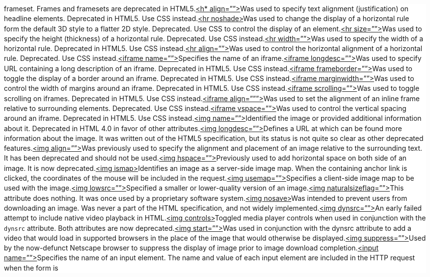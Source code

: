 frameset. Frames and framesets are deprecated in HTML5.</td></tr><tr class="even"><td><a href="https://html.com/attributes/h-align/">&lt;h* align=””&gt;</a></td><td>Was used to specify text alignment (justification) on headline elements. Deprecated in HTML5. Use CSS instead.</td></tr><tr class="odd"><td><a href="https://html.com/attributes/hr-noshade/">&lt;hr noshade&gt;</a></td><td>Was used to change the display of a horizontal rule form the default 3D style to a flatter 2D style. Deprecated. Use CSS to control the display of an element.</td></tr><tr class="even"><td><a href="https://html.com/attributes/hr-size/">&lt;hr size=””&gt;</a></td><td>Was used to specify the height (thickness) of a horizontal rule. Deprecated. Use CSS instead.</td></tr><tr class="odd"><td><a href="https://html.com/attributes/hr-width/">&lt;hr width=””&gt;</a></td><td>Was used to specify the width of a horizontal rule. Deprecated in HTML5. Use CSS instead.</td></tr><tr class="even"><td><a href="https://html.com/attributes/hr-align/">&lt;hr align=””&gt;</a></td><td>Was used to control the horizontal alignment of a horizontal rule. Deprecated. Use CSS instead.</td></tr><tr class="odd"><td><a href="https://html.com/attributes/iframe-name/">&lt;iframe name=””&gt;</a></td><td>Specifies the name of an iframe.</td></tr><tr class="even"><td><a href="https://html.com/attributes/iframe-longdesc/">&lt;iframe longdesc=””&gt;</a></td><td>Was used to specify URL containing a long description of an iframe. Deprecated in HTML5. Use CSS instead.</td></tr><tr class="odd"><td><a href="https://html.com/attributes/iframe-frameborder/">&lt;iframe frameborder=””&gt;</a></td><td>Was used to toggle the display of a border around an iframe. Deprecated in HTML5. Use CSS instead.</td></tr><tr class="even"><td><a href="https://html.com/attributes/iframe-marginwidth/">&lt;iframe marginwidth=””&gt;</a></td><td>Was used to control the width of margins around an iframe. Deprecated in HTML5. Use CSS instead.</td></tr><tr class="odd"><td><a href="https://html.com/attributes/iframe-scrolling/">&lt;iframe scrolling=””&gt;</a></td><td>Was used to toggle scrolling on iframes. Deprecated in HTML5. Use CSS instead.</td></tr><tr class="even"><td><a href="https://html.com/attributes/iframe-align/">&lt;iframe align=”””&gt;</a></td><td>Was used to set the alignment of an inline frame relative to surrounding elements. Deprecated. Use CSS instead.</td></tr><tr class="odd"><td><a href="https://html.com/attributes/iframe-vspace/">&lt;iframe vspace=””&gt;</a></td><td>Was used to control the vertical spacing around an iframe. Deprecated in HTML5. Use CSS instead.</td></tr><tr class="even"><td><a href="https://html.com/attributes/img-name/">&lt;img name=””&gt;</a></td><td>Identified the image or provided additional information about it. Deprecated in HTML 4.0 in favor of other attributes.</td></tr><tr class="odd"><td><a href="https://html.com/attributes/img-longdesc/">&lt;img longdesc=””&gt;</a></td><td>Defines a URL at which can be found more information about the image. It was written out of the HTML5 specification, but its status is not quite so clear as other deprecated features.</td></tr><tr class="even"><td><a href="https://html.com/attributes/img-align/">&lt;img align=””&gt;</a></td><td>Was previously used to specify the alignment and placement of an image relative to the surrounding text. It has been deprecated and should not be used.</td></tr><tr class="odd"><td><a href="https://html.com/attributes/img-hspace/">&lt;img hspace=””&gt;</a></td><td>Previously used to add horizontal space on both side of an image. It is now deprecated.</td></tr><tr class="even"><td><a href="https://html.com/attributes/img-ismap/">&lt;img ismap&gt;</a></td><td>Identifies an image as a server-side image map. When the containing anchor link is clicked, the coordinates of the mouse will be included in the request.</td></tr><tr class="odd"><td><a href="https://html.com/attributes/img-usemap/">&lt;img usemap=””&gt;</a></td><td>Specifies a client-side image map to be used with the image.</td></tr><tr class="even"><td><a href="https://html.com/attributes/img-lowsrc/">&lt;img lowsrc=””&gt;</a></td><td>Specified a smaller or lower-quality version of an image.</td></tr><tr class="odd"><td><a href="https://html.com/attributes/img-naturalsizeflag/">&lt;img naturalsizeflag=””&gt;</a></td><td>This attribute does nothing. It was once used by a proprietary software system.</td></tr><tr class="even"><td><a href="https://html.com/attributes/img-nosave/">&lt;img nosave&gt;</a></td><td>Was intended to prevent users from downloading an image. Was never a part of the HTML specification, and not widely implemented.</td></tr><tr class="odd"><td><a href="https://html.com/attributes/img-dynsrc/">&lt;img dynsrc=””&gt;</a></td><td>An early failed attempt to include native video playback in HTML.</td></tr><tr class="even"><td><a href="https://html.com/attributes/img-controls/">&lt;img controls&gt;</a></td><td>Toggled media player controls when used in conjunction with the <code>dynsrc</code> attribute. Both attributes are now deprecated.</td></tr><tr class="odd"><td><a href="https://html.com/attributes/img-start/">&lt;img start=””&gt;</a></td><td>Was used in conjunction with the dynsrc attribute to add a video that would load in supported browsers in the place of the image that would otherwise be displayed.</td></tr><tr class="even"><td><a href="https://html.com/attributes/img-suppress/">&lt;img suppress=””&gt;</a></td><td>Used by the now-defunct Netscape browser to suppress the display of image prior to image download completion.</td></tr><tr class="odd"><td><a href="https://html.com/attributes/input-name/">&lt;input name=””&gt;</a></td><td>Specifies the name of an input element. The name and value of each input element are included in the HTTP request when the form is